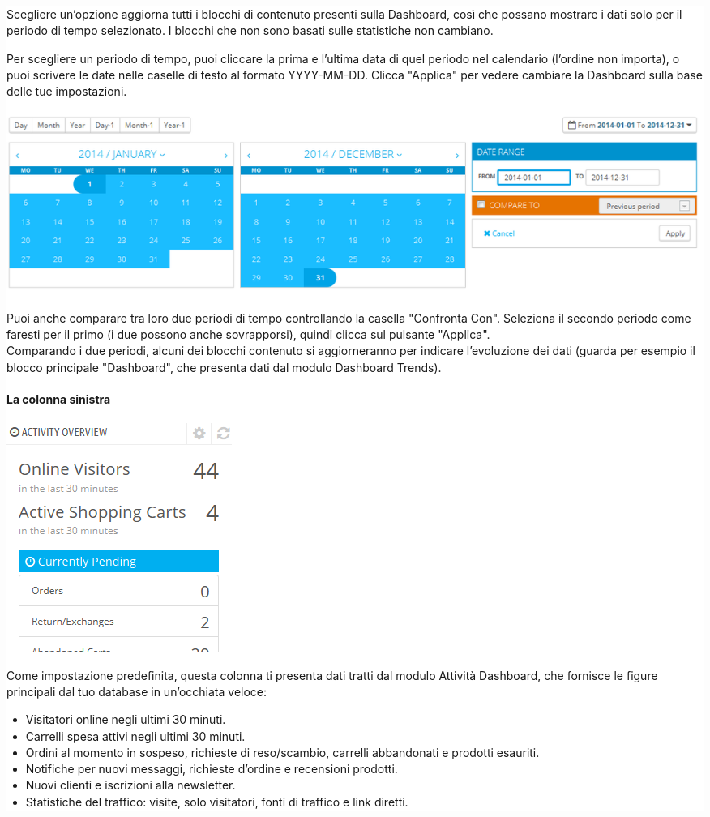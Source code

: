 Scegliere un’opzione aggiorna tutti i blocchi di contenuto presenti sulla Dashboard, così che possano mostrare i dati solo per il periodo di tempo selezionato. I blocchi che non sono basati sulle statistiche non cambiano.&#x20;

Per scegliere un periodo di tempo, puoi cliccare la prima e l’ultima data di quel periodo nel calendario (l’ordine non importa), o puoi scrivere le date nelle caselle di testo al formato YYYY-MM-DD. Clicca "Applica" per vedere cambiare la Dashboard sulla base delle tue impostazioni.

![](<../../.gitbook/assets/23038185 (1).png>)

Puoi anche comparare tra loro due periodi di tempo controllando la casella "Confronta Con". Seleziona il secondo periodo come faresti per il primo (i due possono anche sovrapporsi), quindi clicca sul pulsante "Applica".\
&#x20;Comparando i due periodi, alcuni dei blocchi contenuto si aggiorneranno per indicare l’evoluzione dei dati (guarda per esempio il blocco principale "Dashboard", che presenta dati dal modulo Dashboard Trends).

#### La colonna sinistra <a href="#scoprirelareaamministrativa-lacolonnasinistra" id="scoprirelareaamministrativa-lacolonnasinistra"></a>

![](<../../.gitbook/assets/23038188 (1).png>)

Come impostazione predefinita, questa colonna ti presenta dati tratti dal modulo Attività Dashboard, che fornisce le figure principali dal tuo database in un’occhiata veloce:

* Visitatori online negli ultimi 30 minuti.
* Carrelli spesa attivi negli ultimi 30 minuti.
* Ordini al momento in sospeso, richieste di reso/scambio, carrelli abbandonati e prodotti esauriti.
* Notifiche per nuovi messaggi, richieste d’ordine e recensioni prodotti.
* Nuovi clienti e iscrizioni alla newsletter.
* Statistiche del traffico: visite, solo visitatori, fonti di traffico e link diretti.&#x20;
